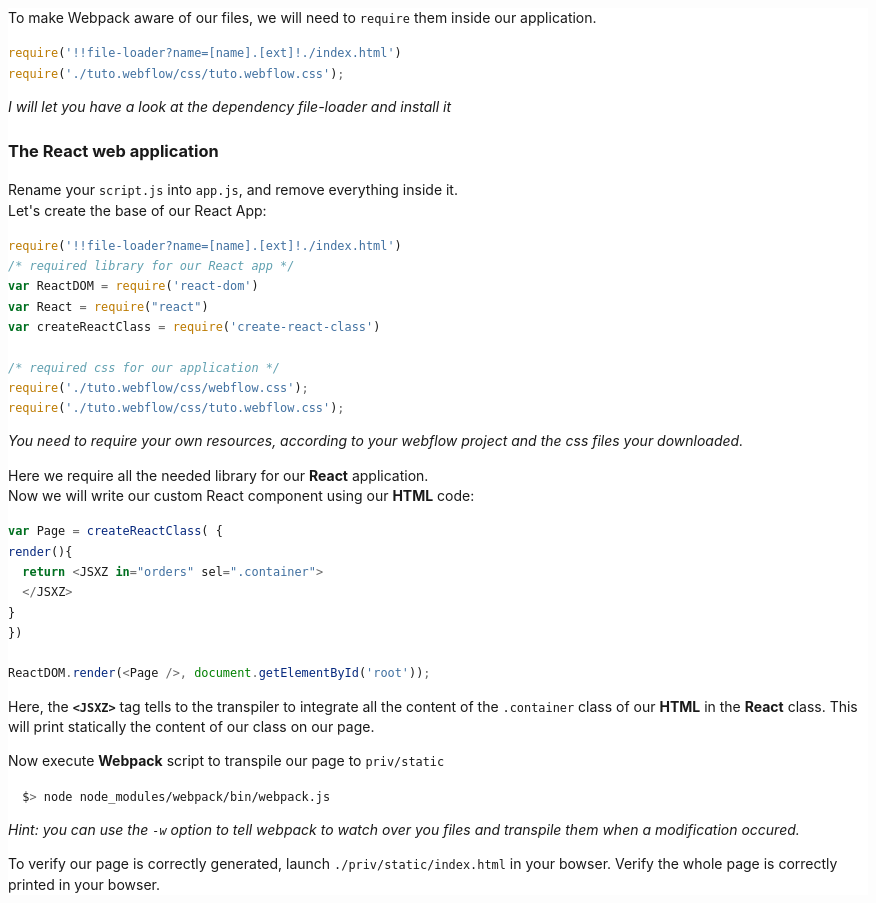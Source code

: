 To make Webpack aware of our files, we will need to `require` them inside our application.  
  
```js
require('!!file-loader?name=[name].[ext]!./index.html')
require('./tuto.webflow/css/tuto.webflow.css');
```
_I will let you have a look at the dependency file-loader and install it_

### The React web application

Rename your `script.js` into `app.js`, and remove everything inside it.  
Let's create the base of our React App:  

``` javascript
require('!!file-loader?name=[name].[ext]!./index.html')
/* required library for our React app */
var ReactDOM = require('react-dom')
var React = require("react")
var createReactClass = require('create-react-class')

/* required css for our application */
require('./tuto.webflow/css/webflow.css');
require('./tuto.webflow/css/tuto.webflow.css');
```

_You need to require your own resources, according to your webflow project and the css files your downloaded._  
  
Here we require all the needed library for our **React** application.  
Now we will write our custom React component using our **HTML** code:  

``` javascript
var Page = createReactClass( {
render(){
  return <JSXZ in="orders" sel=".container">
  </JSXZ>
}
})

ReactDOM.render(<Page />, document.getElementById('root'));
```
  
Here, the **`<JSXZ>`** tag tells to the transpiler to integrate all the content of the `.container` class of our **HTML** in the **React** class. This will print statically the content of our class on our page.  
  
Now execute **Webpack** script to transpile our page to `priv/static`
```sh
  $> node node_modules/webpack/bin/webpack.js
```
  
_Hint: you can use the `-w` option to tell webpack to watch over you files and transpile them when a modification occured._  
  
To verify our page is correctly generated, launch `./priv/static/index.html` in your bowser. Verify the whole page is correctly printed in your bowser.  
  
